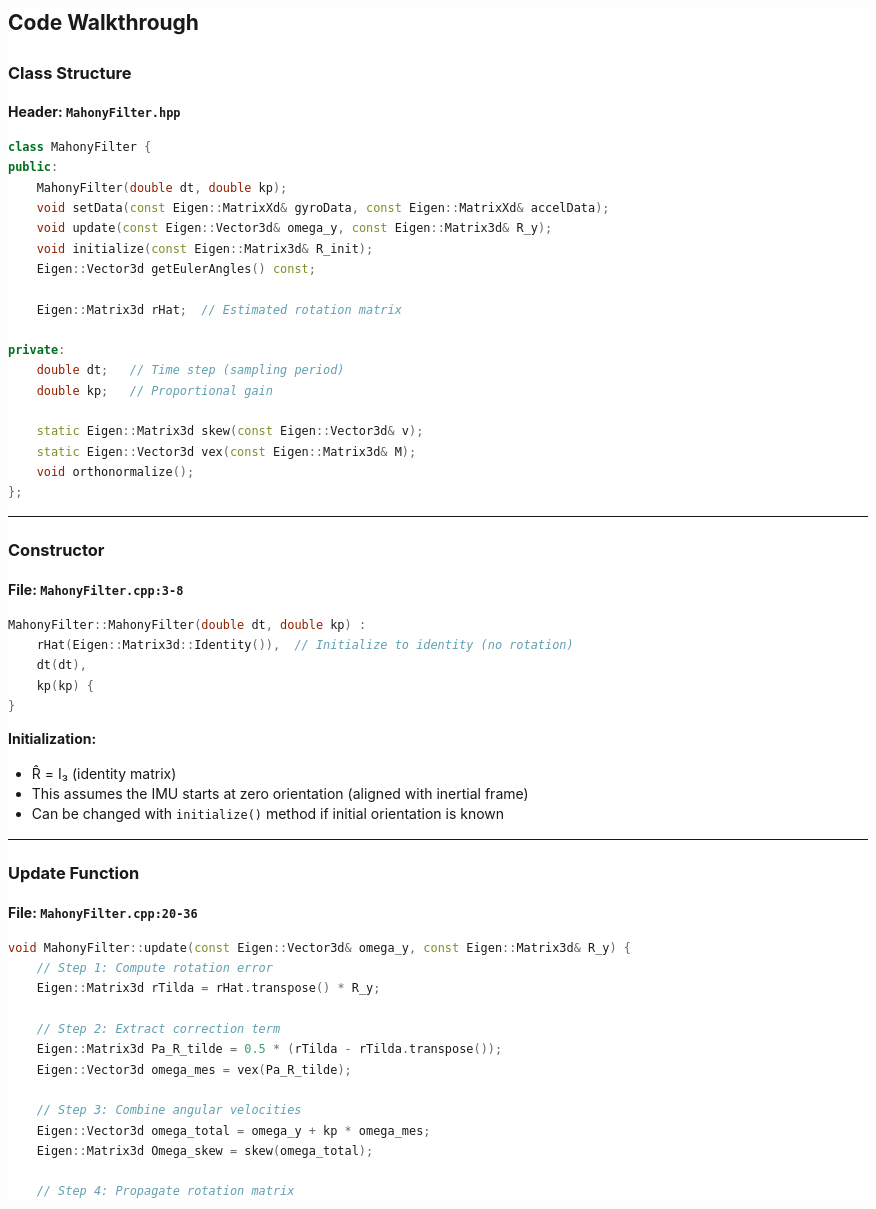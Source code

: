
## Code Walkthrough

### Class Structure

**Header: `MahonyFilter.hpp`**

```cpp
class MahonyFilter {
public:
    MahonyFilter(double dt, double kp);
    void setData(const Eigen::MatrixXd& gyroData, const Eigen::MatrixXd& accelData);
    void update(const Eigen::Vector3d& omega_y, const Eigen::Matrix3d& R_y);
    void initialize(const Eigen::Matrix3d& R_init);
    Eigen::Vector3d getEulerAngles() const;

    Eigen::Matrix3d rHat;  // Estimated rotation matrix

private:
    double dt;   // Time step (sampling period)
    double kp;   // Proportional gain

    static Eigen::Matrix3d skew(const Eigen::Vector3d& v);
    static Eigen::Vector3d vex(const Eigen::Matrix3d& M);
    void orthonormalize();
};
```

---

### Constructor

**File: `MahonyFilter.cpp:3-8`**

```cpp
MahonyFilter::MahonyFilter(double dt, double kp) :
    rHat(Eigen::Matrix3d::Identity()),  // Initialize to identity (no rotation)
    dt(dt),
    kp(kp) {
}
```

**Initialization:**
- R̂ = I₃ (identity matrix)
- This assumes the IMU starts at zero orientation (aligned with inertial frame)
- Can be changed with `initialize()` method if initial orientation is known

---

### Update Function

**File: `MahonyFilter.cpp:20-36`**

```cpp
void MahonyFilter::update(const Eigen::Vector3d& omega_y, const Eigen::Matrix3d& R_y) {
    // Step 1: Compute rotation error
    Eigen::Matrix3d rTilda = rHat.transpose() * R_y;

    // Step 2: Extract correction term
    Eigen::Matrix3d Pa_R_tilde = 0.5 * (rTilda - rTilda.transpose());
    Eigen::Vector3d omega_mes = vex(Pa_R_tilde);

    // Step 3: Combine angular velocities
    Eigen::Vector3d omega_total = omega_y + kp * omega_mes;
    Eigen::Matrix3d Omega_skew = skew(omega_total);

    // Step 4: Propagate rotation matrix
```